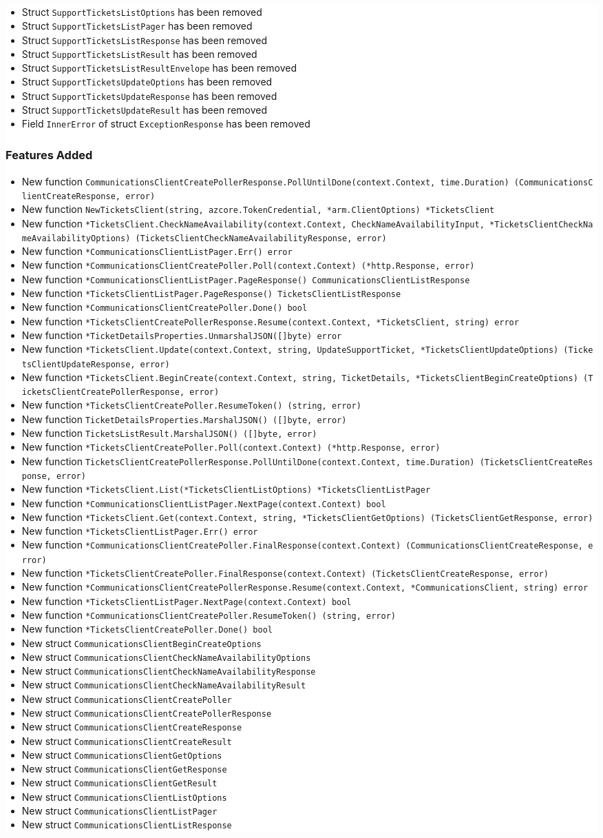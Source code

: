 - Struct `SupportTicketsListOptions` has been removed
- Struct `SupportTicketsListPager` has been removed
- Struct `SupportTicketsListResponse` has been removed
- Struct `SupportTicketsListResult` has been removed
- Struct `SupportTicketsListResultEnvelope` has been removed
- Struct `SupportTicketsUpdateOptions` has been removed
- Struct `SupportTicketsUpdateResponse` has been removed
- Struct `SupportTicketsUpdateResult` has been removed
- Field `InnerError` of struct `ExceptionResponse` has been removed

### Features Added

- New function `CommunicationsClientCreatePollerResponse.PollUntilDone(context.Context, time.Duration) (CommunicationsClientCreateResponse, error)`
- New function `NewTicketsClient(string, azcore.TokenCredential, *arm.ClientOptions) *TicketsClient`
- New function `*TicketsClient.CheckNameAvailability(context.Context, CheckNameAvailabilityInput, *TicketsClientCheckNameAvailabilityOptions) (TicketsClientCheckNameAvailabilityResponse, error)`
- New function `*CommunicationsClientListPager.Err() error`
- New function `*CommunicationsClientCreatePoller.Poll(context.Context) (*http.Response, error)`
- New function `*CommunicationsClientListPager.PageResponse() CommunicationsClientListResponse`
- New function `*TicketsClientListPager.PageResponse() TicketsClientListResponse`
- New function `*CommunicationsClientCreatePoller.Done() bool`
- New function `*TicketsClientCreatePollerResponse.Resume(context.Context, *TicketsClient, string) error`
- New function `*TicketDetailsProperties.UnmarshalJSON([]byte) error`
- New function `*TicketsClient.Update(context.Context, string, UpdateSupportTicket, *TicketsClientUpdateOptions) (TicketsClientUpdateResponse, error)`
- New function `*TicketsClient.BeginCreate(context.Context, string, TicketDetails, *TicketsClientBeginCreateOptions) (TicketsClientCreatePollerResponse, error)`
- New function `*TicketsClientCreatePoller.ResumeToken() (string, error)`
- New function `TicketDetailsProperties.MarshalJSON() ([]byte, error)`
- New function `TicketsListResult.MarshalJSON() ([]byte, error)`
- New function `*TicketsClientCreatePoller.Poll(context.Context) (*http.Response, error)`
- New function `TicketsClientCreatePollerResponse.PollUntilDone(context.Context, time.Duration) (TicketsClientCreateResponse, error)`
- New function `*TicketsClient.List(*TicketsClientListOptions) *TicketsClientListPager`
- New function `*CommunicationsClientListPager.NextPage(context.Context) bool`
- New function `*TicketsClient.Get(context.Context, string, *TicketsClientGetOptions) (TicketsClientGetResponse, error)`
- New function `*TicketsClientListPager.Err() error`
- New function `*CommunicationsClientCreatePoller.FinalResponse(context.Context) (CommunicationsClientCreateResponse, error)`
- New function `*TicketsClientCreatePoller.FinalResponse(context.Context) (TicketsClientCreateResponse, error)`
- New function `*CommunicationsClientCreatePollerResponse.Resume(context.Context, *CommunicationsClient, string) error`
- New function `*TicketsClientListPager.NextPage(context.Context) bool`
- New function `*CommunicationsClientCreatePoller.ResumeToken() (string, error)`
- New function `*TicketsClientCreatePoller.Done() bool`
- New struct `CommunicationsClientBeginCreateOptions`
- New struct `CommunicationsClientCheckNameAvailabilityOptions`
- New struct `CommunicationsClientCheckNameAvailabilityResponse`
- New struct `CommunicationsClientCheckNameAvailabilityResult`
- New struct `CommunicationsClientCreatePoller`
- New struct `CommunicationsClientCreatePollerResponse`
- New struct `CommunicationsClientCreateResponse`
- New struct `CommunicationsClientCreateResult`
- New struct `CommunicationsClientGetOptions`
- New struct `CommunicationsClientGetResponse`
- New struct `CommunicationsClientGetResult`
- New struct `CommunicationsClientListOptions`
- New struct `CommunicationsClientListPager`
- New struct `CommunicationsClientListResponse`